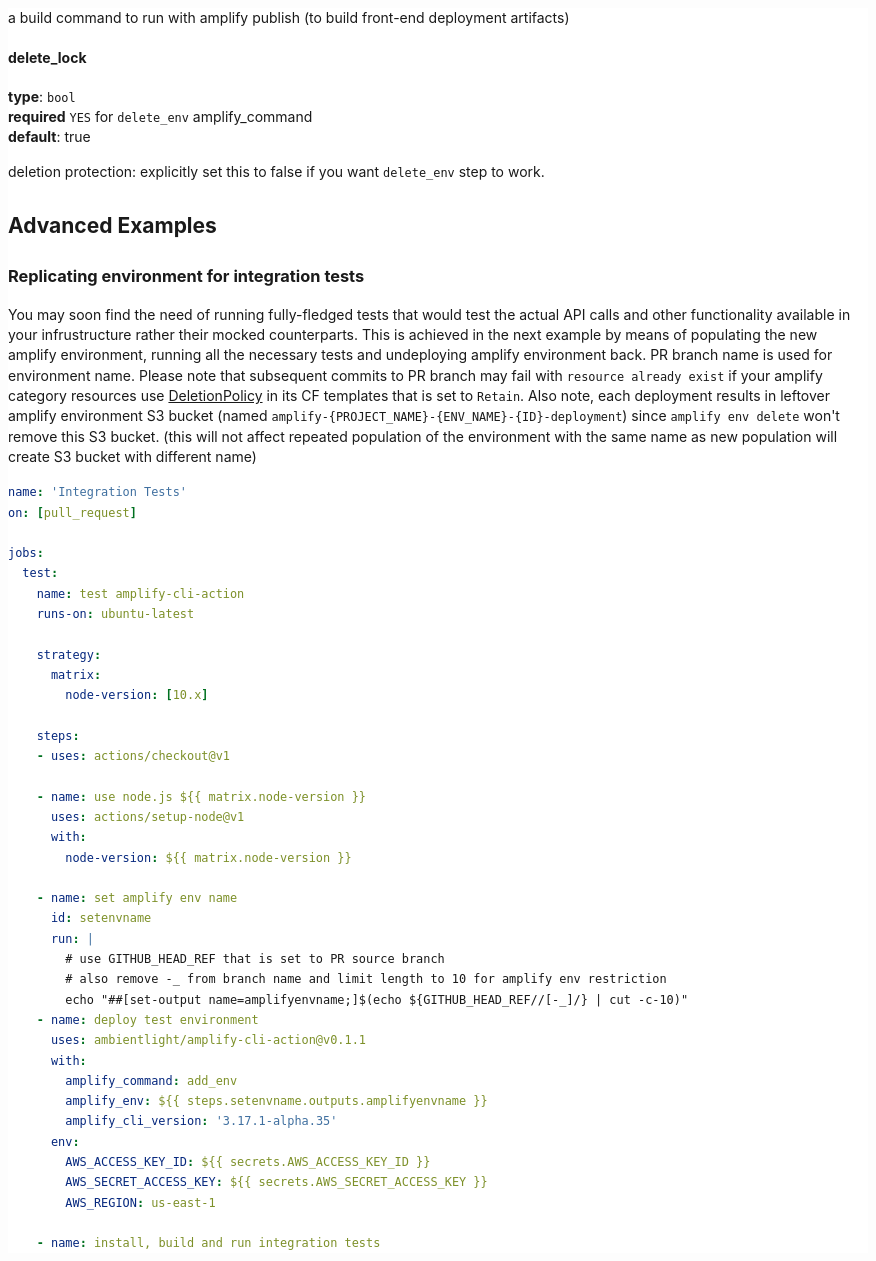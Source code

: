 a build command to run with amplify publish (to build front-end deployment artifacts)

#### delete_lock
**type**: `bool`  
**required** `YES` for `delete_env` amplify_command  
**default**: true

deletion protection: explicitly set this to false if you want `delete_env` step to work.

## Advanced Examples

### Replicating environment for integration tests

You may soon find the need of running fully-fledged tests that would test the actual API calls and other functionality available in your infrustructure rather their mocked counterparts. This is achieved in the next example by means of populating the new amplify environment, running all the necessary tests and undeploying amplify environment back. PR branch name is used for environment name. Please note that subsequent commits to PR branch may fail with `resource already exist` if your amplify category resources use [DeletionPolicy](https://docs.aws.amazon.com/AWSCloudFormation/latest/UserGuide/aws-attribute-deletionpolicy.html) in its CF templates that is set to `Retain`.
Also note, each deployment results in leftover amplify environment S3 bucket (named `amplify-{PROJECT_NAME}-{ENV_NAME}-{ID}-deployment`) since `amplify env delete` won't remove this S3 bucket. (this will not affect repeated population of the environment with the same name as new population will create S3 bucket with different name)  

```yaml
name: 'Integration Tests'
on: [pull_request]

jobs:
  test:
    name: test amplify-cli-action
    runs-on: ubuntu-latest

    strategy:
      matrix:
        node-version: [10.x]

    steps:
    - uses: actions/checkout@v1

    - name: use node.js ${{ matrix.node-version }}
      uses: actions/setup-node@v1
      with:
        node-version: ${{ matrix.node-version }}

    - name: set amplify env name
      id: setenvname
      run: |
        # use GITHUB_HEAD_REF that is set to PR source branch
        # also remove -_ from branch name and limit length to 10 for amplify env restriction
        echo "##[set-output name=amplifyenvname;]$(echo ${GITHUB_HEAD_REF//[-_]/} | cut -c-10)"
    - name: deploy test environment
      uses: ambientlight/amplify-cli-action@v0.1.1
      with:
        amplify_command: add_env
        amplify_env: ${{ steps.setenvname.outputs.amplifyenvname }}
        amplify_cli_version: '3.17.1-alpha.35'
      env:
        AWS_ACCESS_KEY_ID: ${{ secrets.AWS_ACCESS_KEY_ID }}
        AWS_SECRET_ACCESS_KEY: ${{ secrets.AWS_SECRET_ACCESS_KEY }}
        AWS_REGION: us-east-1

    - name: install, build and run integration tests
```